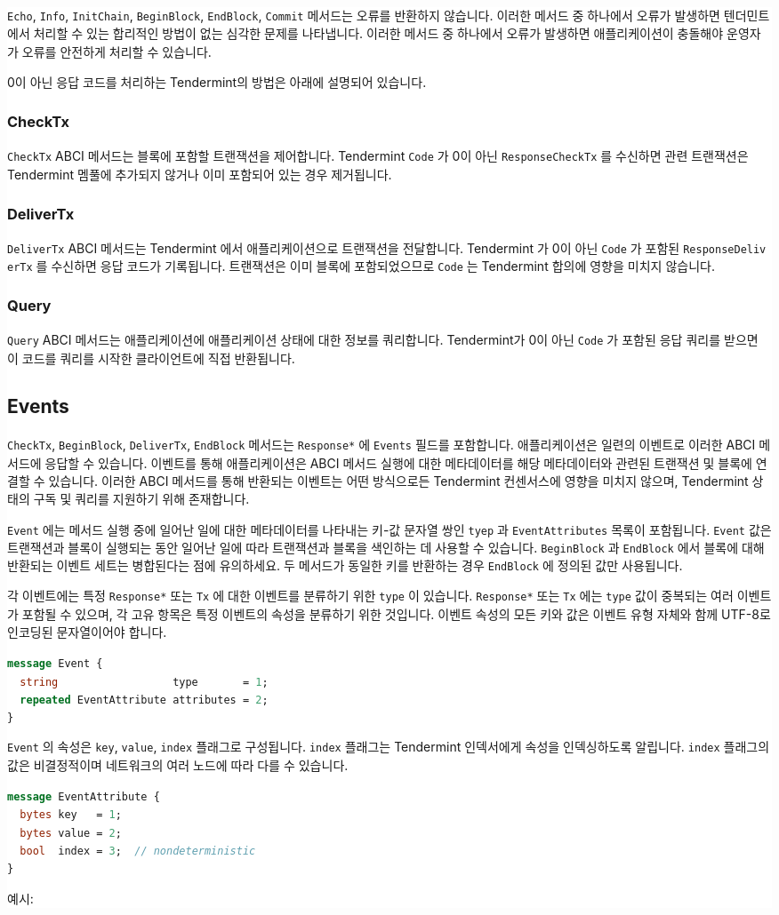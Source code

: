 `Echo`, `Info`, `InitChain`, `BeginBlock`, `EndBlock`, `Commit` 메서드는 오류를 반환하지 않습니다. 이러한 메서드 중 하나에서 오류가 발생하면 텐더민트에서 처리할 수 있는 합리적인 방법이 없는 심각한 문제를 나타냅니다. 이러한 메서드 중 하나에서 오류가 발생하면 애플리케이션이 충돌해야 운영자가 오류를 안전하게 처리할 수 있습니다.

0이 아닌 응답 코드를 처리하는 Tendermint의 방법은 아래에 설명되어 있습니다.

### CheckTx

`CheckTx` ABCI 메서드는 블록에 포함할 트랜잭션을 제어합니다. Tendermint `Code` 가 0이 아닌 `ResponseCheckTx` 를 수신하면 관련 트랜잭션은 Tendermint 멤풀에 추가되지 않거나 이미 포함되어 있는 경우 제거됩니다.

### DeliverTx

`DeliverTx` ABCI 메서드는 Tendermint 에서 애플리케이션으로 트랜잭션을 전달합니다. Tendermint 가 0이 아닌 `Code` 가 포함된 `ResponseDeliverTx` 를 수신하면 응답 코드가 기록됩니다. 트랜잭션은 이미 블록에 포함되었으므로 `Code` 는 Tendermint 합의에 영향을 미치지 않습니다.

### Query

`Query` ABCI 메서드는 애플리케이션에 애플리케이션 상태에 대한 정보를 쿼리합니다. Tendermint가 0이 아닌 `Code` 가 포함된 응답 쿼리를 받으면 이 코드를 쿼리를 시작한 클라이언트에 직접 반환됩니다.

## Events

`CheckTx`, `BeginBlock`, `DeliverTx`, `EndBlock` 메서드는 `Response*` 에 `Events` 필드를 포함합니다. 애플리케이션은 일련의 이벤트로 이러한 ABCI 메서드에 응답할 수 있습니다. 이벤트를 통해 애플리케이션은 ABCI 메서드 실행에 대한 메타데이터를 해당 메타데이터와 관련된 트랜잭션 및 블록에 연결할 수 있습니다. 이러한 ABCI 메서드를 통해 반환되는 이벤트는 어떤 방식으로든 Tendermint 컨센서스에 영향을 미치지 않으며, Tendermint 상태의 구독 및 쿼리를 지원하기 위해 존재합니다.

`Event` 에는 메서드 실행 중에 일어난 일에 대한 메타데이터를 나타내는 키-값 문자열 쌍인 `tyep` 과 `EventAttributes` 목록이 포함됩니다. `Event` 값은 트랜잭션과 블록이 실행되는 동안 일어난 일에 따라 트랜잭션과 블록을 색인하는 데 사용할 수 있습니다. `BeginBlock` 과 `EndBlock` 에서 블록에 대해 반환되는 이벤트 세트는 병합된다는 점에 유의하세요. 두 메서드가 동일한 키를 반환하는 경우 `EndBlock` 에 정의된 값만 사용됩니다.

각 이벤트에는 특정 `Response*` 또는 `Tx` 에 대한 이벤트를 분류하기 위한 `type` 이 있습니다. `Response*` 또는 `Tx` 에는 `type` 값이 중복되는 여러 이벤트가 포함될 수 있으며, 각 고유 항목은 특정 이벤트의 속성을 분류하기 위한 것입니다. 이벤트 속성의 모든 키와 값은 이벤트 유형 자체와 함께 UTF-8로 인코딩된 문자열이어야 합니다.

```protobuf
message Event {
  string                  type       = 1;
  repeated EventAttribute attributes = 2;
}
```

`Event` 의 속성은 `key`, `value`, `index` 플래그로 구성됩니다. `index` 플래그는 Tendermint 인덱서에게 속성을 인덱싱하도록 알립니다. `index` 플래그의 값은 비결정적이며 네트워크의 여러 노드에 따라 다를 수 있습니다.

```protobuf
message EventAttribute {
  bytes key   = 1;
  bytes value = 2;
  bool  index = 3;  // nondeterministic
}
```

예시:
